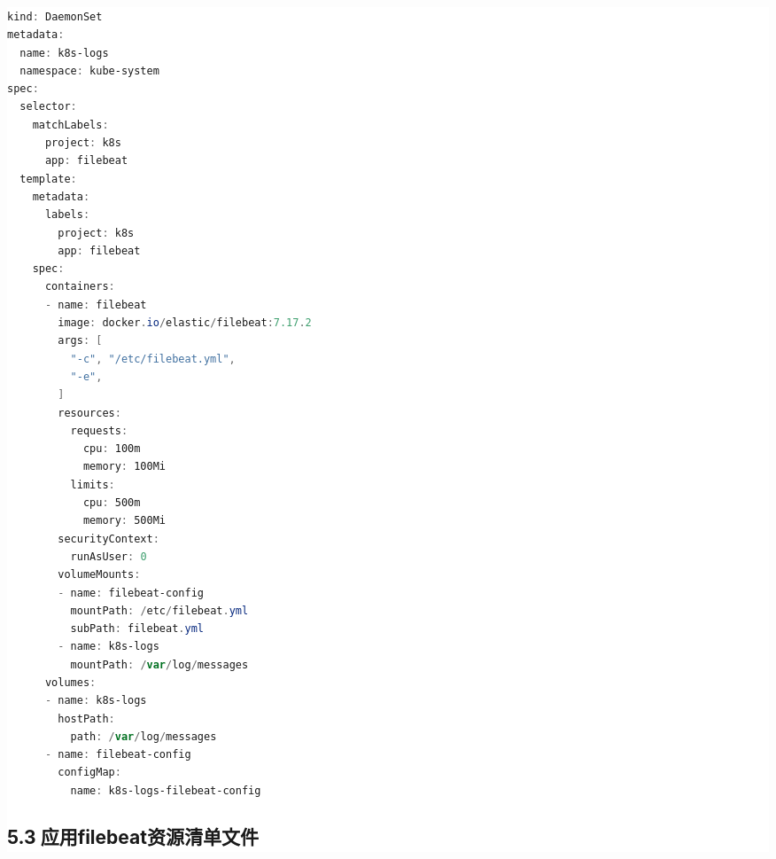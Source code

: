 ~~~powershell
kind: DaemonSet
metadata:
  name: k8s-logs
  namespace: kube-system
spec:
  selector:
    matchLabels:
      project: k8s
      app: filebeat
  template:
    metadata:
      labels:
        project: k8s
        app: filebeat
    spec:
      containers:
      - name: filebeat
        image: docker.io/elastic/filebeat:7.17.2
        args: [
          "-c", "/etc/filebeat.yml",
          "-e",
        ]
        resources:
          requests:
            cpu: 100m
            memory: 100Mi
          limits:
            cpu: 500m
            memory: 500Mi
        securityContext:
          runAsUser: 0
        volumeMounts:
        - name: filebeat-config
          mountPath: /etc/filebeat.yml
          subPath: filebeat.yml
        - name: k8s-logs
          mountPath: /var/log/messages
      volumes:
      - name: k8s-logs
        hostPath:
          path: /var/log/messages
      - name: filebeat-config
        configMap:
          name: k8s-logs-filebeat-config
~~~





## 5.3 应用filebeat资源清单文件
